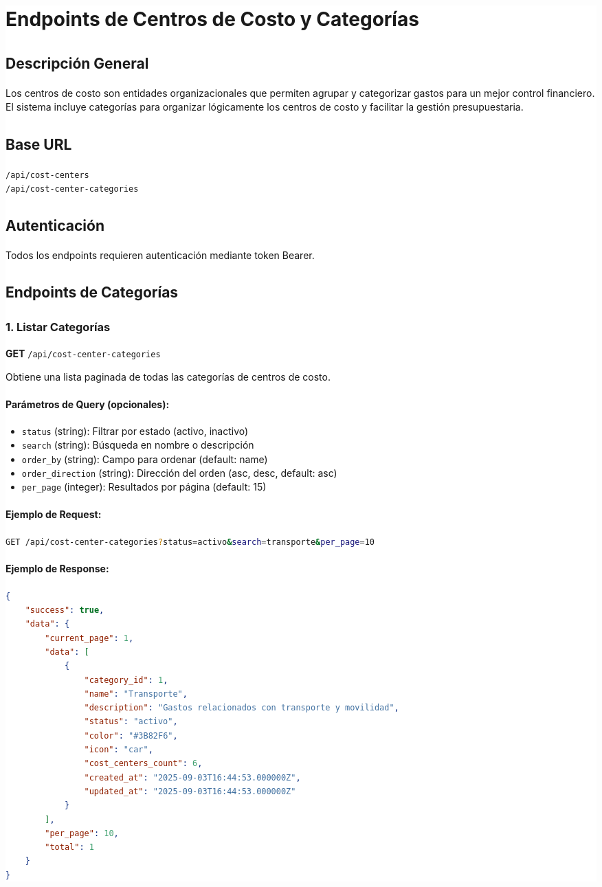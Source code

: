 # Endpoints de Centros de Costo y Categorías

## Descripción General

Los centros de costo son entidades organizacionales que permiten agrupar y categorizar gastos para un mejor control financiero. El sistema incluye categorías para organizar lógicamente los centros de costo y facilitar la gestión presupuestaria.

## Base URL

```
/api/cost-centers
/api/cost-center-categories
```

## Autenticación

Todos los endpoints requieren autenticación mediante token Bearer.

## Endpoints de Categorías

### 1. Listar Categorías

**GET** `/api/cost-center-categories`

Obtiene una lista paginada de todas las categorías de centros de costo.

#### Parámetros de Query (opcionales):
- `status` (string): Filtrar por estado (activo, inactivo)
- `search` (string): Búsqueda en nombre o descripción
- `order_by` (string): Campo para ordenar (default: name)
- `order_direction` (string): Dirección del orden (asc, desc, default: asc)
- `per_page` (integer): Resultados por página (default: 15)

#### Ejemplo de Request:
```bash
GET /api/cost-center-categories?status=activo&search=transporte&per_page=10
```

#### Ejemplo de Response:
```json
{
    "success": true,
    "data": {
        "current_page": 1,
        "data": [
            {
                "category_id": 1,
                "name": "Transporte",
                "description": "Gastos relacionados con transporte y movilidad",
                "status": "activo",
                "color": "#3B82F6",
                "icon": "car",
                "cost_centers_count": 6,
                "created_at": "2025-09-03T16:44:53.000000Z",
                "updated_at": "2025-09-03T16:44:53.000000Z"
            }
        ],
        "per_page": 10,
        "total": 1
    }
}
```